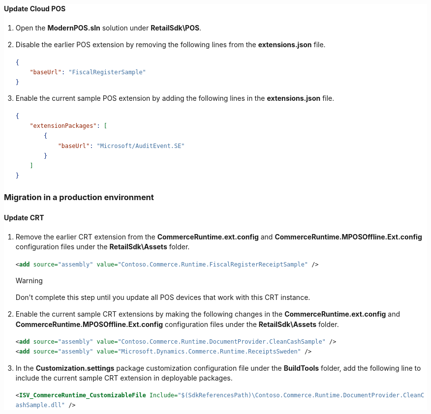 #### Update Cloud POS

1. Open the **ModernPOS.sln** solution under **RetailSdk\\POS**.
2. Disable the earlier POS extension by removing the following lines from the **extensions.json** file.

    ``` json
    {
        "baseUrl": "FiscalRegisterSample"
    }
    ```

2. Enable the current sample POS extension by adding the following lines in the **extensions.json** file.

    ``` json
    {
        "extensionPackages": [
            {
                "baseUrl": "Microsoft/AuditEvent.SE"
            }
        ]
    }
    ```

### Migration in a production environment

#### Update CRT

1. Remove the earlier CRT extension from the **CommerceRuntime.ext.config** and **CommerceRuntime.MPOSOffline.Ext.config** configuration files under the **RetailSdk\\Assets** folder.

    ``` xml
    <add source="assembly" value="Contoso.Commerce.Runtime.FiscalRegisterReceiptSample" />
    ```

    > [!WARNING]
    > Don't complete this step until you update all POS devices that work with this CRT instance.

2. Enable the current sample CRT extensions by making the following changes in the **CommerceRuntime.ext.config** and **CommerceRuntime.MPOSOffline.Ext.config** configuration files under the **RetailSdk\\Assets** folder.

    ``` xml
    <add source="assembly" value="Contoso.Commerce.Runtime.DocumentProvider.CleanCashSample" />
    <add source="assembly" value="Microsoft.Dynamics.Commerce.Runtime.ReceiptsSweden" />
    ```

3. In the **Customization.settings** package customization configuration file under the **BuildTools** folder, add the following line to include the current sample CRT extension in deployable packages.

    ``` xml
    <ISV_CommerceRuntime_CustomizableFile Include="$(SdkReferencesPath)\Contoso.Commerce.Runtime.DocumentProvider.CleanCashSample.dll" />
    ```
